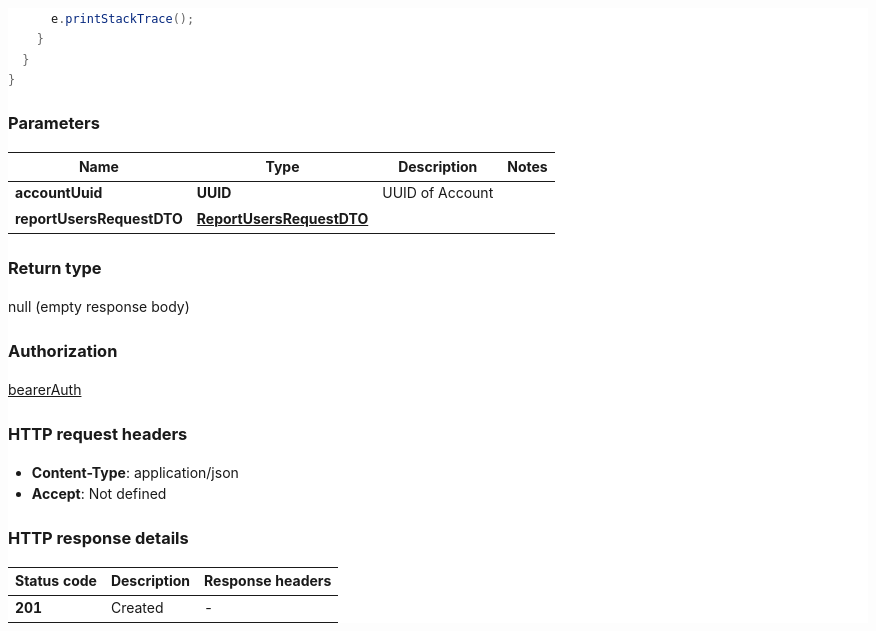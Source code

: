 ```java
      e.printStackTrace();
    }
  }
}
```

### Parameters

| Name | Type | Description  | Notes |
|------------- | ------------- | ------------- | -------------|
| **accountUuid** | **UUID**| UUID of Account | |
| **reportUsersRequestDTO** | [**ReportUsersRequestDTO**](ReportUsersRequestDTO.md)|  | |

### Return type

null (empty response body)

### Authorization

[bearerAuth](../README.md#bearerAuth)

### HTTP request headers

 - **Content-Type**: application/json
 - **Accept**: Not defined

### HTTP response details
| Status code | Description | Response headers |
|-------------|-------------|------------------|
| **201** | Created |  -  |

